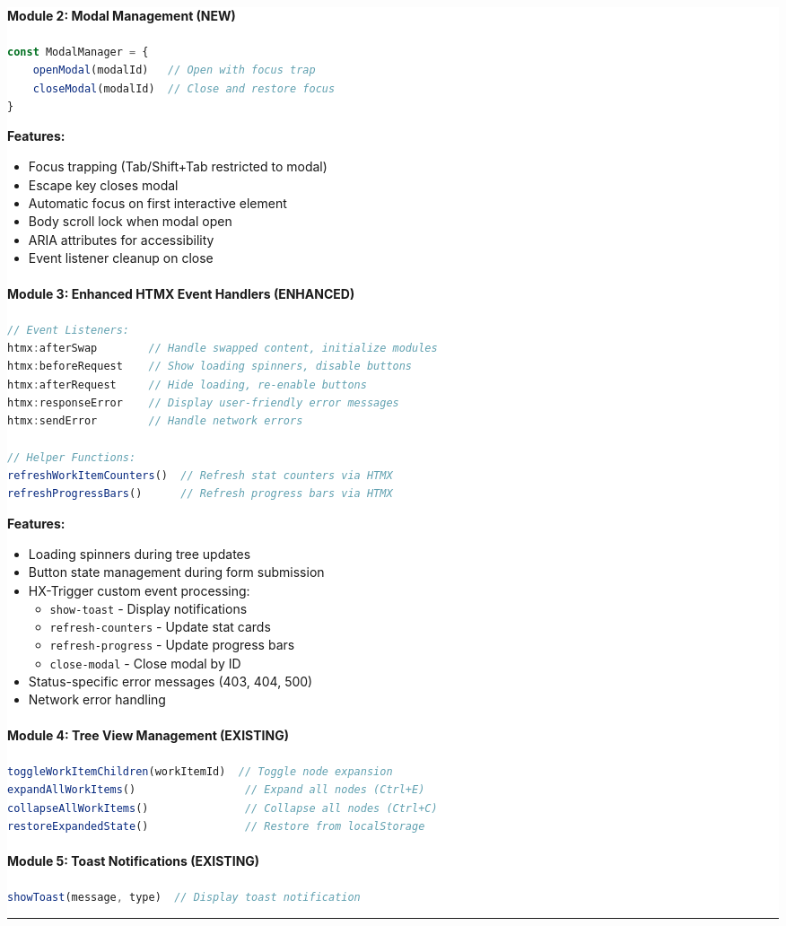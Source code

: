 #### Module 2: Modal Management (NEW)
```javascript
const ModalManager = {
    openModal(modalId)   // Open with focus trap
    closeModal(modalId)  // Close and restore focus
}
```

**Features:**
- Focus trapping (Tab/Shift+Tab restricted to modal)
- Escape key closes modal
- Automatic focus on first interactive element
- Body scroll lock when modal open
- ARIA attributes for accessibility
- Event listener cleanup on close

#### Module 3: Enhanced HTMX Event Handlers (ENHANCED)
```javascript
// Event Listeners:
htmx:afterSwap        // Handle swapped content, initialize modules
htmx:beforeRequest    // Show loading spinners, disable buttons
htmx:afterRequest     // Hide loading, re-enable buttons
htmx:responseError    // Display user-friendly error messages
htmx:sendError        // Handle network errors

// Helper Functions:
refreshWorkItemCounters()  // Refresh stat counters via HTMX
refreshProgressBars()      // Refresh progress bars via HTMX
```

**Features:**
- Loading spinners during tree updates
- Button state management during form submission
- HX-Trigger custom event processing:
  - `show-toast` - Display notifications
  - `refresh-counters` - Update stat cards
  - `refresh-progress` - Update progress bars
  - `close-modal` - Close modal by ID
- Status-specific error messages (403, 404, 500)
- Network error handling

#### Module 4: Tree View Management (EXISTING)
```javascript
toggleWorkItemChildren(workItemId)  // Toggle node expansion
expandAllWorkItems()                 // Expand all nodes (Ctrl+E)
collapseAllWorkItems()               // Collapse all nodes (Ctrl+C)
restoreExpandedState()               // Restore from localStorage
```

#### Module 5: Toast Notifications (EXISTING)
```javascript
showToast(message, type)  // Display toast notification
```

---